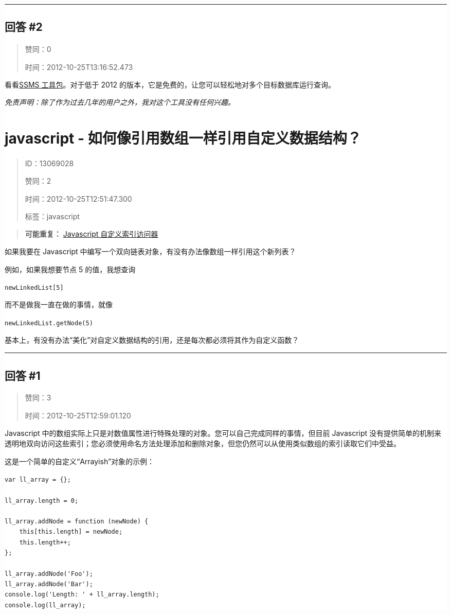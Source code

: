 * * *

## 回答 #2

> 赞同：0
> 
> 时间：2012-10-25T13:16:52.473

看看[SSMS 工具包](http://www.ssmstoolspack.com/)。对于低于 2012 的版本，它是免费的，让您可以轻松地对多个目标数据库运行查询。

*免责声明：除了作为过去几年的用户之外，我对这个工具没有任何兴趣。*

# javascript - 如何像引用数组一样引用自定义数据结构？

> ID：13069028
> 
> 赞同：2
> 
> 时间：2012-10-25T12:51:47.300
> 
> 标签：javascript

> **可能重复：**
> [Javascript 自定义索引访问器](https://stackoverflow.com/questions/10905787/javascript-custom-index-accessor)

如果我要在 Javascript 中编写一个双向链表对象，有没有办法像数组一样引用这个新列表？

例如，如果我想要节点 5 的值，我想查询

```
newLinkedList[5] 
```

而不是做我一直在做的事情，就像

```
newLinkedList.getNode(5) 
```

基本上，有没有办法“美化”对自定义数据结构的引用，还是每次都必须将其作为自定义函数？

* * *

## 回答 #1

> 赞同：3
> 
> 时间：2012-10-25T12:59:01.120

Javascript 中的数组实际上只是对数值属性进行特殊处理的对象。您可以自己完成同样的事情，但目前 Javascript 没有提供简单的机制来透明地双向访问这些索引；您必须使用命名方法处理添加和删除对象，但您仍然可以从使用类似数组的索引读取它们中受益。

这是一个简单的自定义“Arrayish”对象的示例：

```
var ll_array = {};

ll_array.length = 0;

ll_array.addNode = function (newNode) {
    this[this.length] = newNode;
    this.length++;
};

ll_array.addNode('Foo');
ll_array.addNode('Bar');
console.log('Length: ' + ll_array.length);
console.log(ll_array);
```